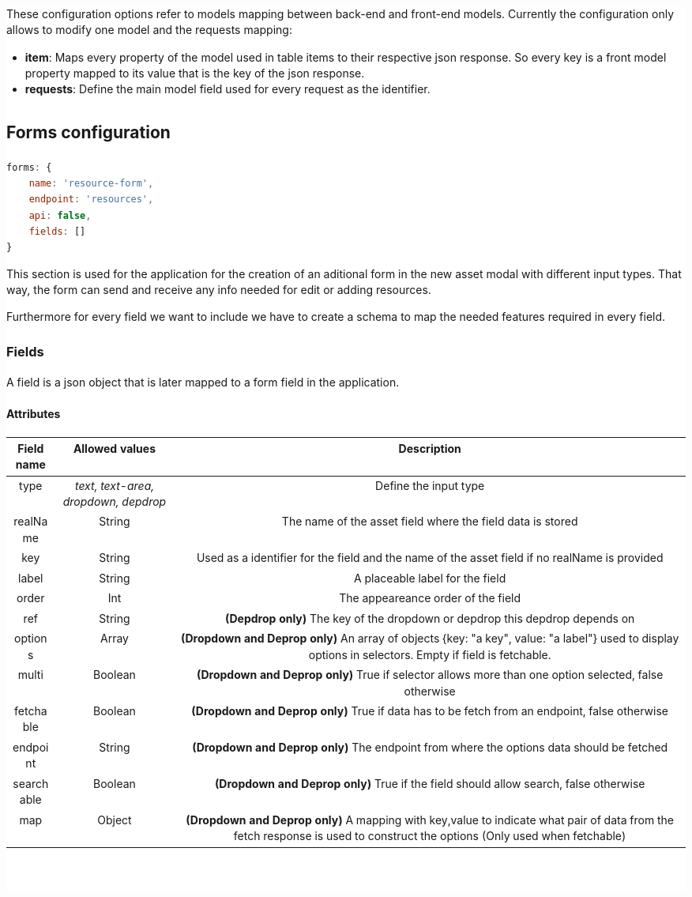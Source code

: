 These configuration options refer to models mapping between back-end and front-end models. Currently the configuration only allows to modify one model and the requests mapping:

* **item**: Maps every property of the model used in table items to their respective json response. So every key is a front model property mapped to its value that is the key of the json response.
* **requests**: Define the main model field used for every request as the identifier.

## Forms configuration

```javascript
forms: {
    name: 'resource-form',
    endpoint: 'resources',
    api: false,
    fields: []
}
```

This section is used for the application for the creation of an aditional form in the new asset modal with different input types. That way, the form can send and receive any info needed for edit or adding resources.

Furthermore for every field we want to include we have to create a schema to map the needed features required in every field. 

### Fields

A field is a json object that is later mapped to a form field in the application.

#### Attributes

| Field name |            Allowed values            |                         Description                          |
| :--------: | :----------------------------------: | :----------------------------------------------------------: |
|    type    | *text, text-area, dropdown, depdrop* |                    Define the input type                     |
|  realName  |                String                |  The name of the asset field where the field data is stored  |
|    key     |                String                | Used as a identifier for the field and the name of the asset field if no realName is provided |
|   label    |                String                |               A placeable label for the field                |
|   order    |                 Int                  |              The appeareance order of the field              |
|    ref     |                String                | **(Depdrop only)** The key of the dropdown or depdrop this depdrop depends on |
|  options   |                Array                 | **(Dropdown and Deprop only)** An array of objects {key: "a key", value: "a label"} used to display options in selectors. Empty if field is fetchable. |
|   multi    |               Boolean                | **(Dropdown and Deprop only)** True if selector allows more than one option selected, false otherwise |
| fetchable  |               Boolean                | **(Dropdown and Deprop only)** True if data has to be fetch from an endpoint, false otherwise |
|  endpoint  |                String                | **(Dropdown and Deprop only)** The endpoint from where the options data should be fetched |
| searchable |               Boolean                | **(Dropdown and Deprop only)** True if the field should allow search, false otherwise |
|    map     |                Object                | **(Dropdown and Deprop only)** A mapping with key,value to indicate what pair of data from the fetch response is used to construct the options (Only used when fetchable) |

</br></br>